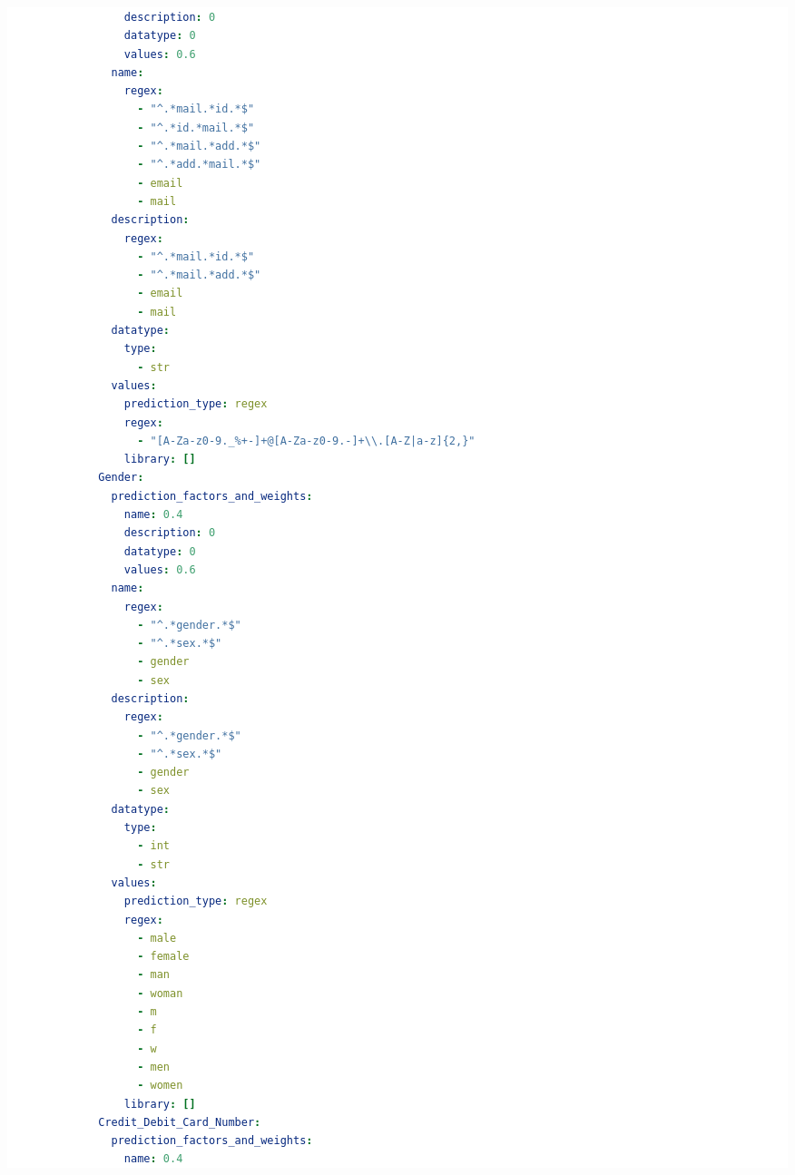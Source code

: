 ```yml
                  description: 0
                  datatype: 0
                  values: 0.6
                name:
                  regex:
                    - "^.*mail.*id.*$"
                    - "^.*id.*mail.*$"
                    - "^.*mail.*add.*$"
                    - "^.*add.*mail.*$"
                    - email
                    - mail
                description:
                  regex:
                    - "^.*mail.*id.*$"
                    - "^.*mail.*add.*$"
                    - email
                    - mail
                datatype:
                  type:
                    - str
                values:
                  prediction_type: regex
                  regex:
                    - "[A-Za-z0-9._%+-]+@[A-Za-z0-9.-]+\\.[A-Z|a-z]{2,}"
                  library: []
              Gender:
                prediction_factors_and_weights:
                  name: 0.4
                  description: 0
                  datatype: 0
                  values: 0.6
                name:
                  regex:
                    - "^.*gender.*$"
                    - "^.*sex.*$"
                    - gender
                    - sex
                description:
                  regex:
                    - "^.*gender.*$"
                    - "^.*sex.*$"
                    - gender
                    - sex
                datatype:
                  type:
                    - int
                    - str
                values:
                  prediction_type: regex
                  regex:
                    - male
                    - female
                    - man
                    - woman
                    - m
                    - f
                    - w
                    - men
                    - women
                  library: []
              Credit_Debit_Card_Number:
                prediction_factors_and_weights:
                  name: 0.4
```